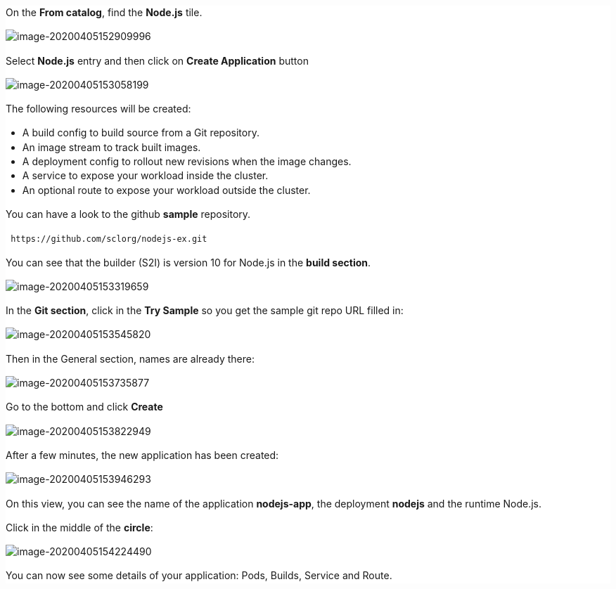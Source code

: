 

On the **From catalog**, find the **Node.js** tile. 

![image-20200405152909996](images/image-20200405152909996-6093350.png)

Select **Node.js** entry and then click on **Create Application** button

![image-20200405153058199](images/image-20200405153058199-6093458.png)



The following resources will be created:

- A build config to build source from a Git repository.
- An image stream to track built images.
- A deployment config to rollout new revisions when the image changes.
- A service to expose your workload inside the cluster.
- An optional route to expose your workload outside the cluster.

You can have a look to the github **sample** repository. 

``` http
 https://github.com/sclorg/nodejs-ex.git
```



You can see that the builder (S2I) is version 10 for Node.js in the **build section**.

![image-20200405153319659](images/image-20200405153319659-6093599.png)

In the **Git section**, click in the **Try Sample** so you get the sample git repo URL filled in:

![image-20200405153545820](images/image-20200405153545820-6093745.png)

Then in the General section, names are already there:

![image-20200405153735877](images/image-20200405153735877-6093855.png)



Go to the bottom and click **Create**

![image-20200405153822949](images/image-20200405153822949-6093903.png)

After a few minutes, the new application has been created:

![image-20200405153946293](images/image-20200405153946293-6093986.png)



On this view, you can see the name of the application **nodejs-app**, the deployment **nodejs** and the runtime Node.js. 

Click in the middle of the **circle**:

![image-20200405154224490](images/image-20200405154224490-6094144.png)



You can now see some details of your application: Pods, Builds, Service and Route.
